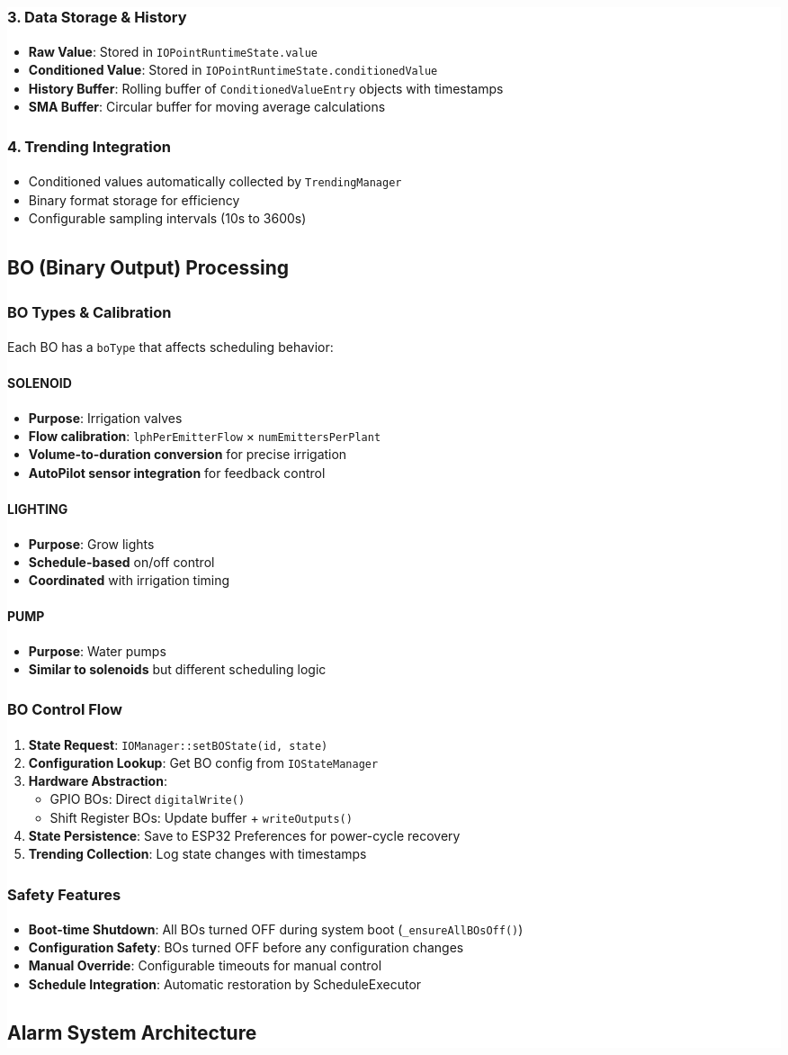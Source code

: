 ### 3. Data Storage & History

- **Raw Value**: Stored in `IOPointRuntimeState.value`
- **Conditioned Value**: Stored in `IOPointRuntimeState.conditionedValue`
- **History Buffer**: Rolling buffer of `ConditionedValueEntry` objects with timestamps
- **SMA Buffer**: Circular buffer for moving average calculations

### 4. Trending Integration

- Conditioned values automatically collected by `TrendingManager`
- Binary format storage for efficiency
- Configurable sampling intervals (10s to 3600s)

## BO (Binary Output) Processing

### BO Types & Calibration

Each BO has a `boType` that affects scheduling behavior:

#### SOLENOID
- **Purpose**: Irrigation valves
- **Flow calibration**: `lphPerEmitterFlow` × `numEmittersPerPlant`
- **Volume-to-duration conversion** for precise irrigation
- **AutoPilot sensor integration** for feedback control

#### LIGHTING
- **Purpose**: Grow lights
- **Schedule-based** on/off control
- **Coordinated** with irrigation timing

#### PUMP
- **Purpose**: Water pumps
- **Similar to solenoids** but different scheduling logic

### BO Control Flow

1. **State Request**: `IOManager::setBOState(id, state)`
2. **Configuration Lookup**: Get BO config from `IOStateManager`
3. **Hardware Abstraction**: 
   - GPIO BOs: Direct `digitalWrite()`
   - Shift Register BOs: Update buffer + `writeOutputs()`
4. **State Persistence**: Save to ESP32 Preferences for power-cycle recovery
5. **Trending Collection**: Log state changes with timestamps

### Safety Features

- **Boot-time Shutdown**: All BOs turned OFF during system boot (`_ensureAllBOsOff()`)
- **Configuration Safety**: BOs turned OFF before any configuration changes
- **Manual Override**: Configurable timeouts for manual control
- **Schedule Integration**: Automatic restoration by ScheduleExecutor

## Alarm System Architecture
